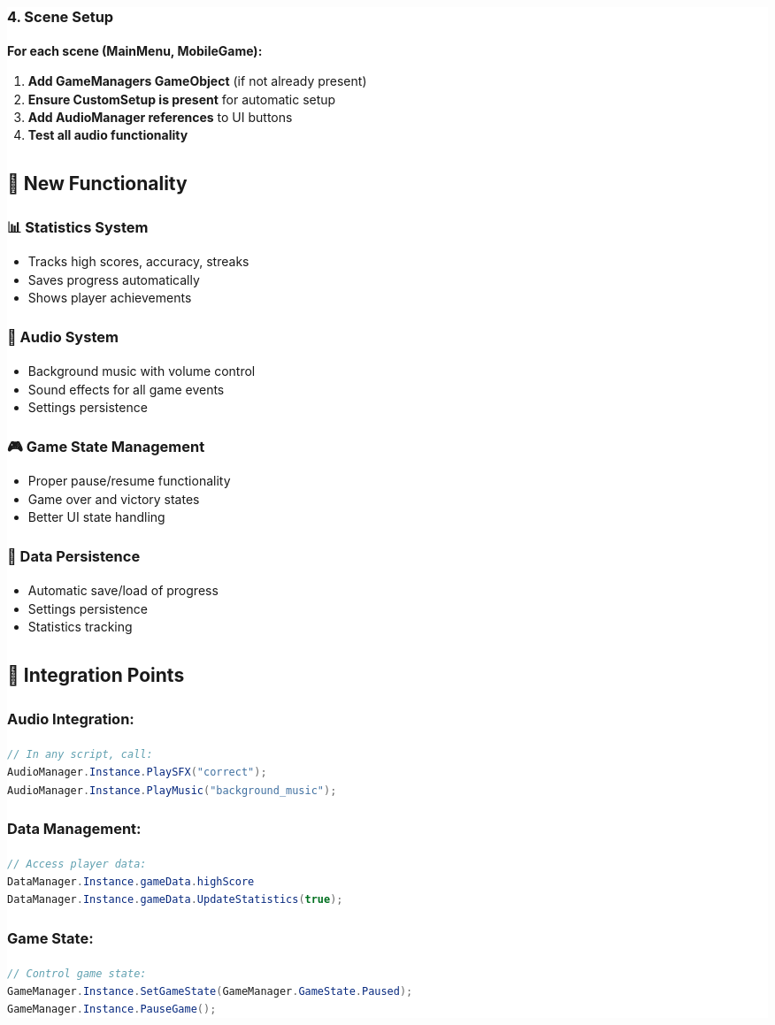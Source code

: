 ### **4. Scene Setup**

**For each scene (MainMenu, MobileGame):**

1. **Add GameManagers GameObject** (if not already present)
2. **Ensure CustomSetup is present** for automatic setup
3. **Add AudioManager references** to UI buttons
4. **Test all audio functionality**

## 🎯 **New Functionality**

### **📊 Statistics System**
- Tracks high scores, accuracy, streaks
- Saves progress automatically
- Shows player achievements

### **🎵 Audio System**
- Background music with volume control
- Sound effects for all game events
- Settings persistence

### **🎮 Game State Management**
- Proper pause/resume functionality
- Game over and victory states
- Better UI state handling

### **💾 Data Persistence**
- Automatic save/load of progress
- Settings persistence
- Statistics tracking

## 🔧 **Integration Points**

### **Audio Integration:**
```csharp
// In any script, call:
AudioManager.Instance.PlaySFX("correct");
AudioManager.Instance.PlayMusic("background_music");
```

### **Data Management:**
```csharp
// Access player data:
DataManager.Instance.gameData.highScore
DataManager.Instance.gameData.UpdateStatistics(true);
```

### **Game State:**
```csharp
// Control game state:
GameManager.Instance.SetGameState(GameManager.GameState.Paused);
GameManager.Instance.PauseGame();
```

